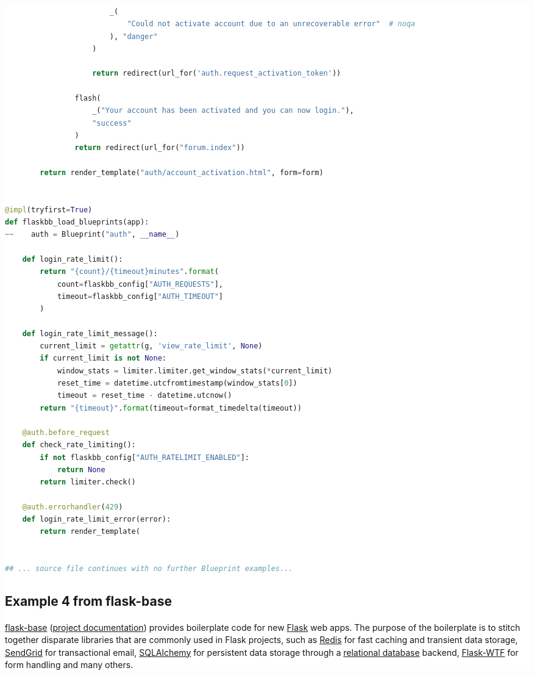 ```python
                        _(
                            "Could not activate account due to an unrecoverable error"  # noqa
                        ), "danger"
                    )

                    return redirect(url_for('auth.request_activation_token'))

                flash(
                    _("Your account has been activated and you can now login."),
                    "success"
                )
                return redirect(url_for("forum.index"))

        return render_template("auth/account_activation.html", form=form)


@impl(tryfirst=True)
def flaskbb_load_blueprints(app):
~~    auth = Blueprint("auth", __name__)

    def login_rate_limit():
        return "{count}/{timeout}minutes".format(
            count=flaskbb_config["AUTH_REQUESTS"],
            timeout=flaskbb_config["AUTH_TIMEOUT"]
        )

    def login_rate_limit_message():
        current_limit = getattr(g, 'view_rate_limit', None)
        if current_limit is not None:
            window_stats = limiter.limiter.get_window_stats(*current_limit)
            reset_time = datetime.utcfromtimestamp(window_stats[0])
            timeout = reset_time - datetime.utcnow()
        return "{timeout}".format(timeout=format_timedelta(timeout))

    @auth.before_request
    def check_rate_limiting():
        if not flaskbb_config["AUTH_RATELIMIT_ENABLED"]:
            return None
        return limiter.check()

    @auth.errorhandler(429)
    def login_rate_limit_error(error):
        return render_template(


## ... source file continues with no further Blueprint examples...

```


## Example 4 from flask-base
[flask-base](https://github.com/hack4impact/flask-base)
([project documentation](http://hack4impact.github.io/flask-base/))
provides boilerplate code for new [Flask](/flask.html) web apps.
The purpose of the boilerplate is to stitch together disparate
libraries that are commonly used in Flask projects, such as
[Redis](/redis.html) for fast caching and transient data storage,
[SendGrid](https://www.twilio.com/sendgrid) for transactional email,
[SQLAlchemy](/sqlalchemy.html) for persistent data storage through a
[relational database](/databases.html) backend,
[Flask-WTF](https://flask-wtf.readthedocs.io/en/stable/) for form
handling and many others.
